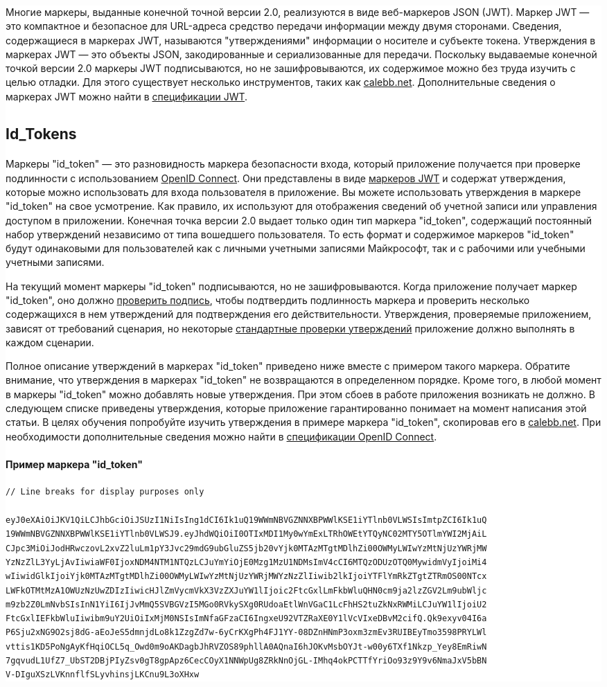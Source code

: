 Многие маркеры, выданные конечной точной версии 2.0, реализуются в виде веб-маркеров JSON (JWT). Маркер JWT — это компактное и безопасное для URL-адреса средство передачи информации между двумя сторонами. Сведения, содержащиеся в маркерах JWT, называются "утверждениями" информации о носителе и субъекте токена. Утверждения в маркерах JWT — это объекты JSON, закодированные и сериализованные для передачи. Поскольку выдаваемые конечной точкой версии 2.0 маркеры JWT подписываются, но не зашифровываются, их содержимое можно без труда изучить с целью отладки. Для этого существует несколько инструментов, таких как [calebb.net](https://calebb.net). Дополнительные сведения о маркерах JWT можно найти в [спецификации JWT](http://self-issued.info/docs/draft-ietf-oauth-json-web-token.html).

## Id\_Tokens

Маркеры "id\_token" — это разновидность маркера безопасности входа, который приложение получается при проверке подлинности с использованием [OpenID Connect](active-directory-v2-protocols.md#openid-connect-sign-in-flow). Они представлены в виде [маркеров JWT](#types-of-tokens) и содержат утверждения, которые можно использовать для входа пользователя в приложение. Вы можете использовать утверждения в маркере "id\_token" на свое усмотрение. Как правило, их используют для отображения сведений об учетной записи или управления доступом в приложении. Конечная точка версии 2.0 выдает только один тип маркера "id\_token", содержащий постоянный набор утверждений независимо от типа вошедшего пользователя. То есть формат и содержимое маркеров "id\_token" будут одинаковыми для пользователей как с личными учетными записями Майкрософт, так и с рабочими или учебными учетными записями.

На текущий момент маркеры "id\_token" подписываются, но не зашифровываются. Когда приложение получает маркер "id\_token", оно должно [проверить подпись](#validating-tokens), чтобы подтвердить подлинность маркера и проверить несколько содержащихся в нем утверждений для подтверждения его действительности. Утверждения, проверяемые приложением, зависят от требований сценария, но некоторые [стандартные проверки утверждений](#validating-tokens) приложение должно выполнять в каждом сценарии.

Полное описание утверждений в маркерах "id\_token" приведено ниже вместе с примером такого маркера. Обратите внимание, что утверждения в маркерах "id\_token" не возвращаются в определенном порядке. Кроме того, в любой момент в маркеры "id\_token" можно добавлять новые утверждения. При этом сбоев в работе приложения возникать не должно. В следующем списке приведены утверждения, которые приложение гарантированно понимает на момент написания этой статьи. В целях обучения попробуйте изучить утверждения в примере маркера "id\_token", скопировав его в [calebb.net](https://calebb.net). При необходимости дополнительные сведения можно найти в [спецификации OpenID Connect](http://openid.net/specs/openid-connect-core-1_0.html).

#### Пример маркера "id\_token"
```
// Line breaks for display purposes only

eyJ0eXAiOiJKV1QiLCJhbGciOiJSUzI1NiIsIng1dCI6Ik1uQ19WWmNBVGZNNXBPWWlKSE1iYTlnb0VLWSIsImtpZCI6Ik1uQ
19WWmNBVGZNNXBPWWlKSE1iYTlnb0VLWSJ9.eyJhdWQiOiI0OTIxMDI1My0wYmExLTRhOWEtYTQyNC02MTY5OTlmYWI2MjAiL
CJpc3MiOiJodHRwczovL2xvZ2luLm1pY3Jvc29mdG9ubGluZS5jb20vYjk0MTAzMTgtMDlhZi00OWMyLWIwYzMtNjUzYWRjMW
YzNzZlL3YyLjAvIiwiaWF0IjoxNDM4NTM1NTQzLCJuYmYiOjE0Mzg1MzU1NDMsImV4cCI6MTQzODUzOTQ0MywidmVyIjoiMi4
wIiwidGlkIjoiYjk0MTAzMTgtMDlhZi00OWMyLWIwYzMtNjUzYWRjMWYzNzZlIiwib2lkIjoiYTFlYmRkZTgtZTRmOS00NTcx
LWFkOTMtMzA1OWUzNzUwZDIzIiwicHJlZmVycmVkX3VzZXJuYW1lIjoic2FtcGxlLmFkbWluQHN0cm9ja2lzZGV2Lm9ubWljc
m9zb2Z0LmNvbSIsInN1YiI6IjJvMmQ5SVBGVzI5MGo0RVkySXg0RUdoaEtlWnVGaC1LcFhHS2tuZkNxRWMiLCJuYW1lIjoiU2
FtcGxlIEFkbWluIiwibm9uY2UiOiIxMjM0NSIsImNfaGFzaCI6IngxeU92VTZRaXE0Y1lVcVIxeDBvM2cifQ.Qk9exyv04I6a
P6Sju2xNG9O2sj8dG-aEoJeS5dmnjdLo8k1ZzgZd7w-6yCrKXgPh4FJ1YY-08DZnHNmP3oxm3zmEv3RUIBEyTmo3598PRYLWl
vttis1KD5PoNgAyKfHqiOCL5q_Owd0m9oAKDagbJhRVZOS89phllA0AQnaI6hJOKvMsbOYJt-w00y6TXf1Nkzp_Yey8EmRiwN
7gqvudL1UfZ7_UbST2DBjPIyZsv0gT8gpApz6CecCOyX1NNWpUg8ZRkNnOjGL-IMhq4okPCTTfYriOo93z9Y9v6NmaJxV5bBN
V-DIguXSzLVKnnflfSLyvhinsjLKCnu9L3oXHxw
```
